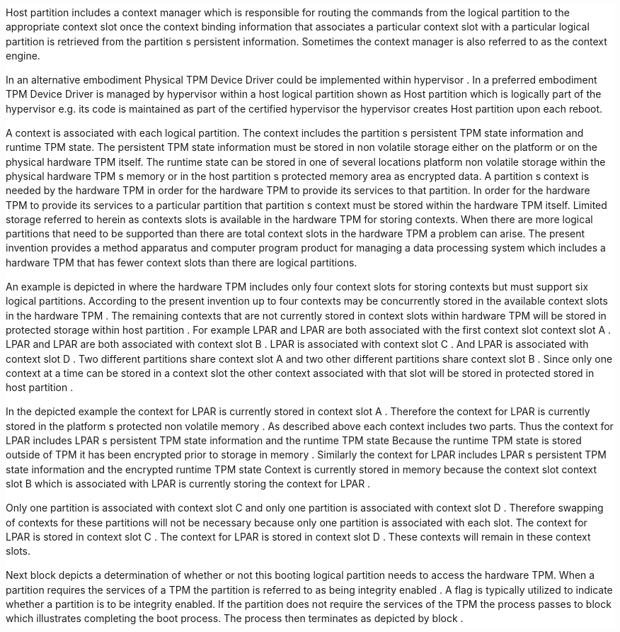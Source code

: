 Host partition includes a context manager which is responsible for routing the commands from the logical partition to the appropriate context slot once the context binding information that associates a particular context slot with a particular logical partition is retrieved from the partition s persistent information. Sometimes the context manager is also referred to as the context engine.

In an alternative embodiment Physical TPM Device Driver could be implemented within hypervisor . In a preferred embodiment TPM Device Driver is managed by hypervisor within a host logical partition shown as Host partition which is logically part of the hypervisor e.g. its code is maintained as part of the certified hypervisor the hypervisor creates Host partition upon each reboot.

A context is associated with each logical partition. The context includes the partition s persistent TPM state information and runtime TPM state. The persistent TPM state information must be stored in non volatile storage either on the platform or on the physical hardware TPM itself. The runtime state can be stored in one of several locations platform non volatile storage within the physical hardware TPM s memory or in the host partition s protected memory area as encrypted data. A partition s context is needed by the hardware TPM in order for the hardware TPM to provide its services to that partition. In order for the hardware TPM to provide its services to a particular partition that partition s context must be stored within the hardware TPM itself. Limited storage referred to herein as contexts slots is available in the hardware TPM for storing contexts. When there are more logical partitions that need to be supported than there are total context slots in the hardware TPM a problem can arise. The present invention provides a method apparatus and computer program product for managing a data processing system which includes a hardware TPM that has fewer context slots than there are logical partitions.

An example is depicted in where the hardware TPM includes only four context slots for storing contexts but must support six logical partitions. According to the present invention up to four contexts may be concurrently stored in the available context slots in the hardware TPM . The remaining contexts that are not currently stored in context slots within hardware TPM will be stored in protected storage within host partition . For example LPAR and LPAR are both associated with the first context slot context slot A . LPAR and LPAR are both associated with context slot B . LPAR is associated with context slot C . And LPAR is associated with context slot D . Two different partitions share context slot A and two other different partitions share context slot B . Since only one context at a time can be stored in a context slot the other context associated with that slot will be stored in protected stored in host partition .

In the depicted example the context for LPAR is currently stored in context slot A . Therefore the context for LPAR is currently stored in the platform s protected non volatile memory . As described above each context includes two parts. Thus the context for LPAR includes LPAR s persistent TPM state information and the runtime TPM state Because the runtime TPM state is stored outside of TPM it has been encrypted prior to storage in memory . Similarly the context for LPAR includes LPAR s persistent TPM state information and the encrypted runtime TPM state Context is currently stored in memory because the context slot context slot B which is associated with LPAR is currently storing the context for LPAR .

Only one partition is associated with context slot C and only one partition is associated with context slot D . Therefore swapping of contexts for these partitions will not be necessary because only one partition is associated with each slot. The context for LPAR is stored in context slot C . The context for LPAR is stored in context slot D . These contexts will remain in these context slots.

Next block depicts a determination of whether or not this booting logical partition needs to access the hardware TPM. When a partition requires the services of a TPM the partition is referred to as being integrity enabled . A flag is typically utilized to indicate whether a partition is to be integrity enabled. If the partition does not require the services of the TPM the process passes to block which illustrates completing the boot process. The process then terminates as depicted by block .

